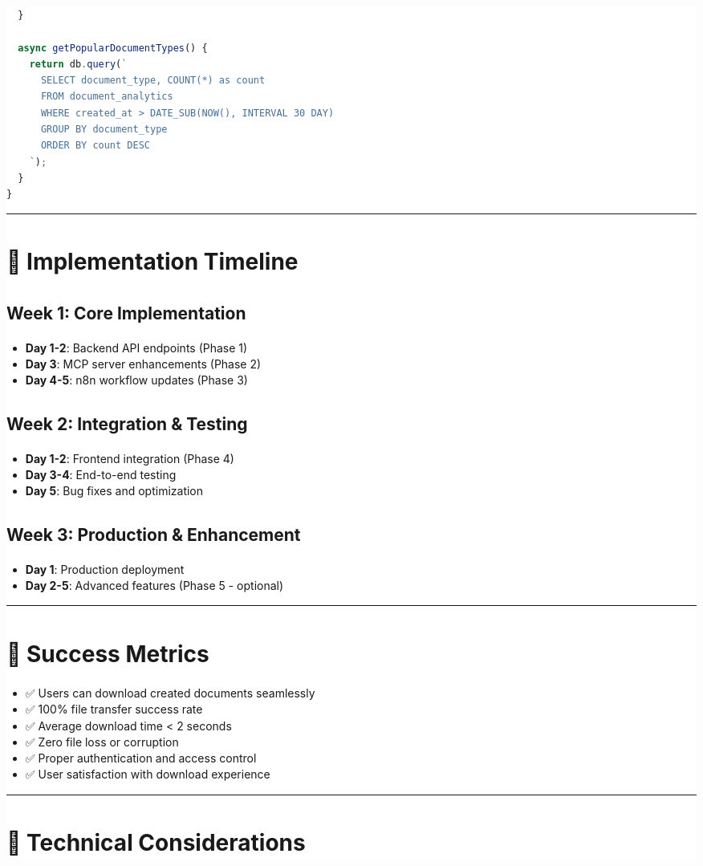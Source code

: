 ```javascript
  }
  
  async getPopularDocumentTypes() {
    return db.query(`
      SELECT document_type, COUNT(*) as count
      FROM document_analytics
      WHERE created_at > DATE_SUB(NOW(), INTERVAL 30 DAY)
      GROUP BY document_type
      ORDER BY count DESC
    `);
  }
}
```

---

# 🚀 **Implementation Timeline**

## **Week 1: Core Implementation**
- **Day 1-2**: Backend API endpoints (Phase 1)
- **Day 3**: MCP server enhancements (Phase 2)
- **Day 4-5**: n8n workflow updates (Phase 3)

## **Week 2: Integration & Testing**
- **Day 1-2**: Frontend integration (Phase 4)
- **Day 3-4**: End-to-end testing
- **Day 5**: Bug fixes and optimization

## **Week 3: Production & Enhancement** 
- **Day 1**: Production deployment
- **Day 2-5**: Advanced features (Phase 5 - optional)

---

# 🎯 **Success Metrics**

- ✅ Users can download created documents seamlessly
- ✅ 100% file transfer success rate
- ✅ Average download time < 2 seconds
- ✅ Zero file loss or corruption
- ✅ Proper authentication and access control
- ✅ User satisfaction with download experience

---

# 🔧 **Technical Considerations**
